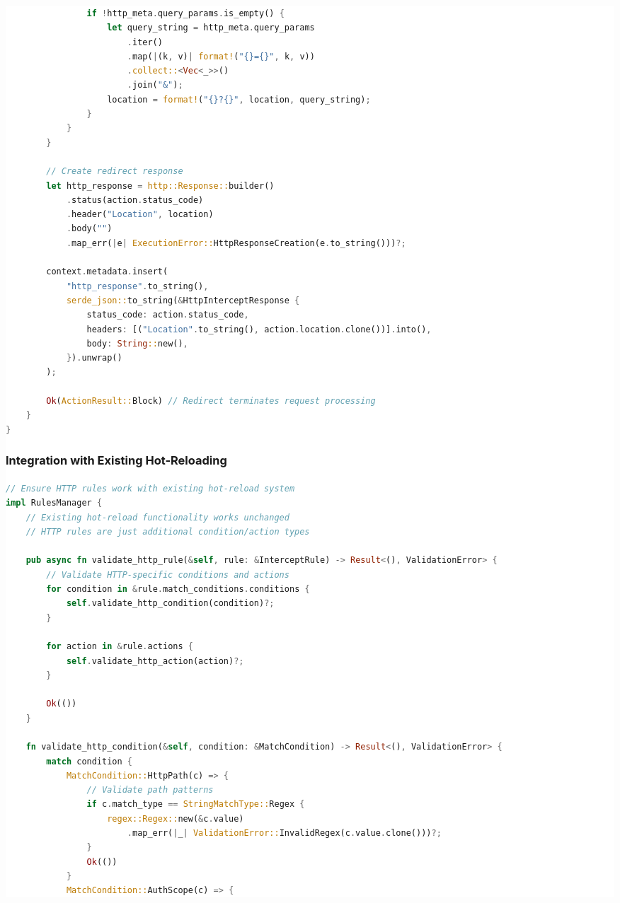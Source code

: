 ```rust
                if !http_meta.query_params.is_empty() {
                    let query_string = http_meta.query_params
                        .iter()
                        .map(|(k, v)| format!("{}={}", k, v))
                        .collect::<Vec<_>>()
                        .join("&");
                    location = format!("{}?{}", location, query_string);
                }
            }
        }

        // Create redirect response
        let http_response = http::Response::builder()
            .status(action.status_code)
            .header("Location", location)
            .body("")
            .map_err(|e| ExecutionError::HttpResponseCreation(e.to_string()))?;

        context.metadata.insert(
            "http_response".to_string(),
            serde_json::to_string(&HttpInterceptResponse {
                status_code: action.status_code,
                headers: [("Location".to_string(), action.location.clone())].into(),
                body: String::new(),
            }).unwrap()
        );

        Ok(ActionResult::Block) // Redirect terminates request processing
    }
}
```

### Integration with Existing Hot-Reloading
```rust
// Ensure HTTP rules work with existing hot-reload system
impl RulesManager {
    // Existing hot-reload functionality works unchanged
    // HTTP rules are just additional condition/action types
    
    pub async fn validate_http_rule(&self, rule: &InterceptRule) -> Result<(), ValidationError> {
        // Validate HTTP-specific conditions and actions
        for condition in &rule.match_conditions.conditions {
            self.validate_http_condition(condition)?;
        }
        
        for action in &rule.actions {
            self.validate_http_action(action)?;
        }
        
        Ok(())
    }

    fn validate_http_condition(&self, condition: &MatchCondition) -> Result<(), ValidationError> {
        match condition {
            MatchCondition::HttpPath(c) => {
                // Validate path patterns
                if c.match_type == StringMatchType::Regex {
                    regex::Regex::new(&c.value)
                        .map_err(|_| ValidationError::InvalidRegex(c.value.clone()))?;
                }
                Ok(())
            }
            MatchCondition::AuthScope(c) => {
```